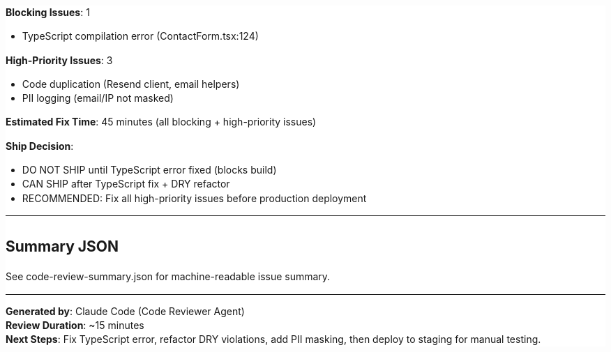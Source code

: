 **Blocking Issues**: 1
- TypeScript compilation error (ContactForm.tsx:124)

**High-Priority Issues**: 3
- Code duplication (Resend client, email helpers)
- PII logging (email/IP not masked)

**Estimated Fix Time**: 45 minutes (all blocking + high-priority issues)

**Ship Decision**: 
- DO NOT SHIP until TypeScript error fixed (blocks build)
- CAN SHIP after TypeScript fix + DRY refactor
- RECOMMENDED: Fix all high-priority issues before production deployment

---

## Summary JSON

See code-review-summary.json for machine-readable issue summary.

---

**Generated by**: Claude Code (Code Reviewer Agent)  
**Review Duration**: ~15 minutes  
**Next Steps**: Fix TypeScript error, refactor DRY violations, add PII masking, then deploy to staging for manual testing.
